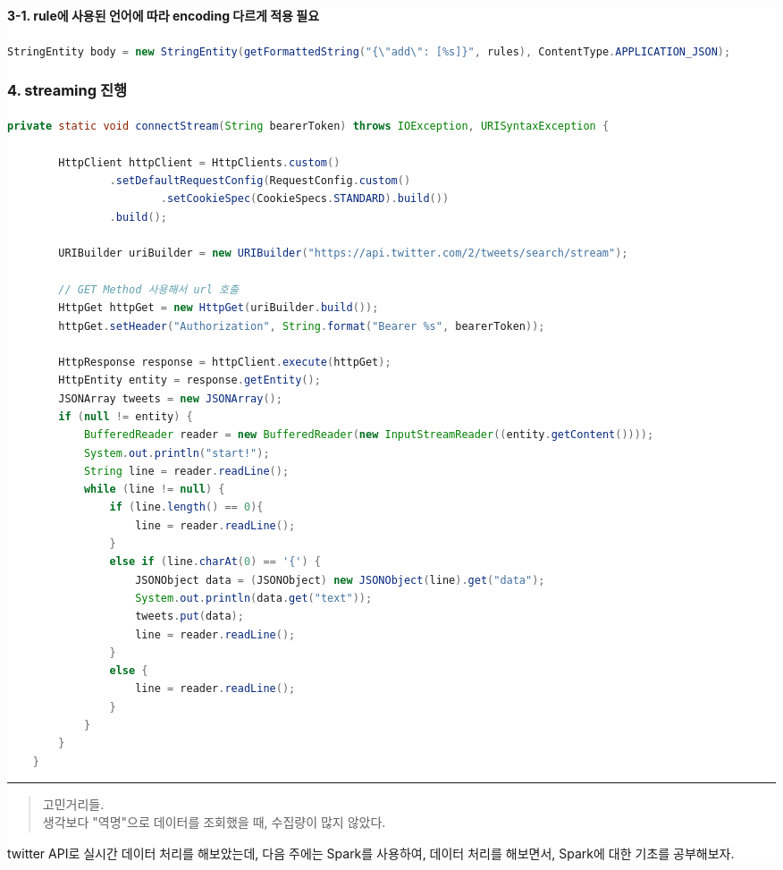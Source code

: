 #### 3-1. rule에 사용된 언어에 따라 encoding 다르게 적용 필요
```java
StringEntity body = new StringEntity(getFormattedString("{\"add\": [%s]}", rules), ContentType.APPLICATION_JSON);
```
### 4. streaming 진행
```java
private static void connectStream(String bearerToken) throws IOException, URISyntaxException {

        HttpClient httpClient = HttpClients.custom()
                .setDefaultRequestConfig(RequestConfig.custom()
                        .setCookieSpec(CookieSpecs.STANDARD).build())
                .build();

        URIBuilder uriBuilder = new URIBuilder("https://api.twitter.com/2/tweets/search/stream");

        // GET Method 사용해서 url 호출
        HttpGet httpGet = new HttpGet(uriBuilder.build());
        httpGet.setHeader("Authorization", String.format("Bearer %s", bearerToken));

        HttpResponse response = httpClient.execute(httpGet);
        HttpEntity entity = response.getEntity();
        JSONArray tweets = new JSONArray();
        if (null != entity) {
            BufferedReader reader = new BufferedReader(new InputStreamReader((entity.getContent())));
            System.out.println("start!");
            String line = reader.readLine();
            while (line != null) {
                if (line.length() == 0){
                    line = reader.readLine();
                }
                else if (line.charAt(0) == '{') {
                    JSONObject data = (JSONObject) new JSONObject(line).get("data");
                    System.out.println(data.get("text"));
                    tweets.put(data);
                    line = reader.readLine();
                }
                else {
                    line = reader.readLine();
                }
            }
        }
    }
```



---

> 고민거리들.\
> 생각보다 "역명"으로 데이터를 조회했을 때, 수집량이 많지 않았다.

twitter API로 실시간 데이터 처리를 해보았는데, 다음 주에는 Spark를 사용하여, 데이터 처리를 해보면서, Spark에 대한 기초를 공부해보자.
